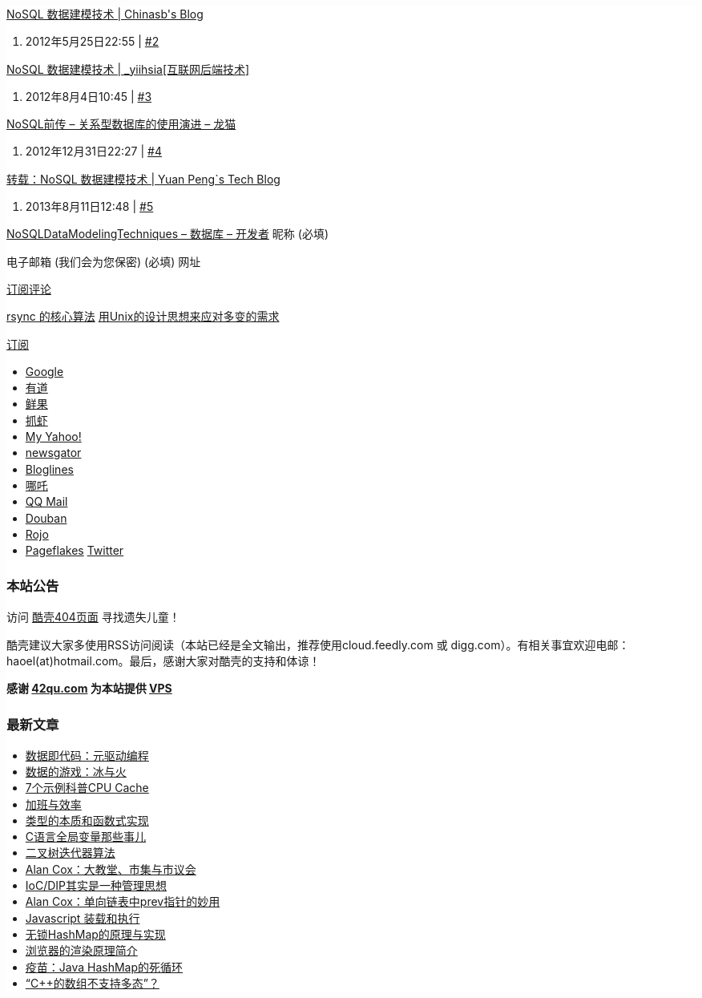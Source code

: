 [NoSQL 数据建模技术 | Chinasb's Blog](http://www.chinasb.org/archives/2012/05/4653.shtml)
1. 2012年5月25日22:55 | [#2]()

[NoSQL 数据建模技术 | _yiihsia[互联网后端技术]](http://www.yiihsia.com/2012/05/nosql-%e6%95%b0%e6%8d%ae%e5%bb%ba%e6%a8%a1%e6%8a%80%e6%9c%af/)
1. 2012年8月4日10:45 | [#3]()

[NoSQL前传 – 关系型数据库的使用演进 – 龙猫](http://cache.fz-dxc.com/c23852/)
1. 2012年12月31日22:27 | [#4]()

[转载：NoSQL 数据建模技术 | Yuan Peng`s Tech Blog](http://www.hi-yuanpeng.com/?p=259)
1. 2013年8月11日12:48 | [#5]()

[NoSQLDataModelingTechniques – 数据库 – 开发者](http://www.kaifazhe.com/database/210601.html)
昵称 (必填)

电子邮箱 (我们会为您保密) (必填)
网址

[订阅评论](http://coolshell.cn/comments/feed)

[rsync 的核心算法](http://coolshell.cn/articles/7425.html) [用Unix的设计思想来应对多变的需求](http://coolshell.cn/articles/7236.html)

[订阅](http://coolshell.cn/feed "订阅这个博客的文章")

* [Google](http://fusion.google.com/add?feedurl=http://coolshell.cn/feed "订阅到 Google")
* [有道](http://reader.youdao.com/#url=http://coolshell.cn/feed "订阅到有道")
* [鲜果](http://www.xianguo.com/subscribe.php?url=http://coolshell.cn/feed "订阅到鲜果")
* [抓虾](http://www.zhuaxia.com/add_channel.php?url=http://coolshell.cn/feed "订阅到抓虾")
* [My Yahoo!](http://add.my.yahoo.com/rss?url=http://coolshell.cn/feed "订阅到 My Yahoo!")
* [newsgator](http://www.newsgator.com/ngs/subscriber/subfext.aspx?url=http://coolshell.cn/feed "订阅到 newsgator")
* [Bloglines](http://www.bloglines.com/sub/http://coolshell.cn/feed "订阅到 Bloglines")
* [哪吒](http://inezha.com/add?url=http://coolshell.cn/feed "订阅到哪吒")
* [QQ Mail](http://mail.qq.com/cgi-bin/feed?u=http://coolshell.cn/feed "订阅到QQ Mail")
* [Douban](http://9.douban.com/reader/subscribe?url=http://coolshell.cn/feed "订阅到Douban")
* [Rojo](http://www.rojo.com/add-subscription?resource=http://coolshell.cn/feed "订阅到Rojo")
* [Pageflakes](http://www.pageflakes.com/subscribe.aspx?url=http://coolshell.cn/feed "订阅到Pageflakes")
 [Twitter](http://twitter.com/haoel/ "Follow me!")

### 本站公告

访问 [酷壳404页面](http://coolshell.cn/404/) 寻找遗失儿童！

酷壳建议大家多使用RSS访问阅读（本站已经是全文输出，推荐使用cloud.feedly.com 或 digg.com）。有相关事宜欢迎电邮：haoel(at)hotmail.com。最后，感谢大家对酷壳的支持和体谅！

**感谢 [42qu.com](http://42qu.com/ "42区 找到给你答案的人") 为本站提供 [VPS](http://vps.42qu.com/ "42区虚拟主机，卖给创业的你")**
### 最新文章

* [数据即代码：元驱动编程](http://coolshell.cn/articles/10337.html "数据即代码：元驱动编程")
* [数据的游戏：冰与火](http://coolshell.cn/articles/10192.html "数据的游戏：冰与火")
* [7个示例科普CPU Cache](http://coolshell.cn/articles/10249.html "7个示例科普CPU Cache")
* [加班与效率](http://coolshell.cn/articles/10217.html "加班与效率")
* [类型的本质和函数式实现](http://coolshell.cn/articles/10169.html "类型的本质和函数式实现")
* [C语言全局变量那些事儿](http://coolshell.cn/articles/10115.html "C语言全局变量那些事儿")
* [二叉树迭代器算法](http://coolshell.cn/articles/9886.html "二叉树迭代器算法")
* [Alan Cox：大教堂、市集与市议会](http://coolshell.cn/articles/9917.html "Alan Cox：大教堂、市集与市议会")
* [IoC/DIP其实是一种管理思想](http://coolshell.cn/articles/9949.html "IoC/DIP其实是一种管理思想")
* [Alan Cox：单向链表中prev指针的妙用](http://coolshell.cn/articles/9859.html "Alan Cox：单向链表中prev指针的妙用")
* [Javascript 装载和执行](http://coolshell.cn/articles/9749.html "Javascript 装载和执行")
* [无锁HashMap的原理与实现](http://coolshell.cn/articles/9703.html "无锁HashMap的原理与实现")
* [浏览器的渲染原理简介](http://coolshell.cn/articles/9666.html "浏览器的渲染原理简介")
* [疫苗：Java HashMap的死循环](http://coolshell.cn/articles/9606.html "疫苗：Java HashMap的死循环")
* [“C++的数组不支持多态”？](http://coolshell.cn/articles/9543.html "“C++的数组不支持多态”？")
